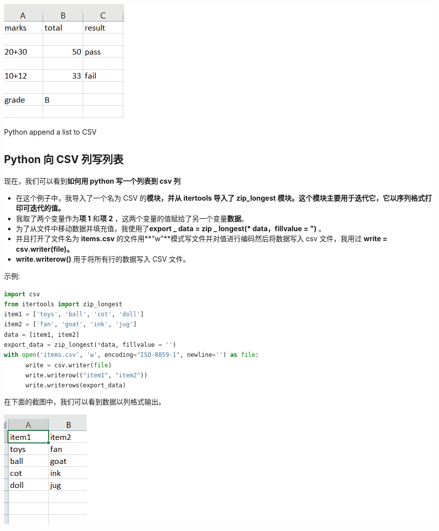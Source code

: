 ![Python append a list to CSV](img/afd32d3c8660f222bb040ba1d7efa4e8.png "append")

Python append a list to CSV

## Python 向 CSV 列写列表

现在，我们可以看到**如何用 python 写一个列表到 csv 列**

*   在这个例子中，我导入了一个名为 CSV 的**模块，并从 **itertools 导入了 zip_longest** 模块。这个模块主要用于迭代它，它以序列格式打印可迭代的值。**
*   我取了两个变量作为**项 1** 和**项 2** ，这两个变量的值赋给了另一个变量**数据**。
*   为了从文件中移动数据并填充值，我使用了**export _ data = zip _ longest(* data，fillvalue = ")** 。
*   并且打开了文件名为 **items.csv** 的文件用**“w”**模式写文件并对值进行编码然后将数据写入 csv 文件，我用过 **write = csv.writer(file)。**
*   **write.writerow()** 用于将所有行的数据写入 CSV 文件。

示例:

```py
import csv
from itertools import zip_longest
item1 = ['toys', 'ball', 'cot', 'doll']
item2 = ['fan', 'goat', 'ink', 'jug']
data = [item1, item2]
export_data = zip_longest(*data, fillvalue = '')
with open('items.csv', 'w', encoding="ISO-8859-1", newline='') as file:
      write = csv.writer(file)
      write.writerow(("item1", "item2"))
      write.writerows(export_data) 
```

在下面的截图中，我们可以看到数据以列格式输出。

![Python write a list to CSV column](img/77e9f60584a25e413412c03fd37d9097.png "coloumn")
